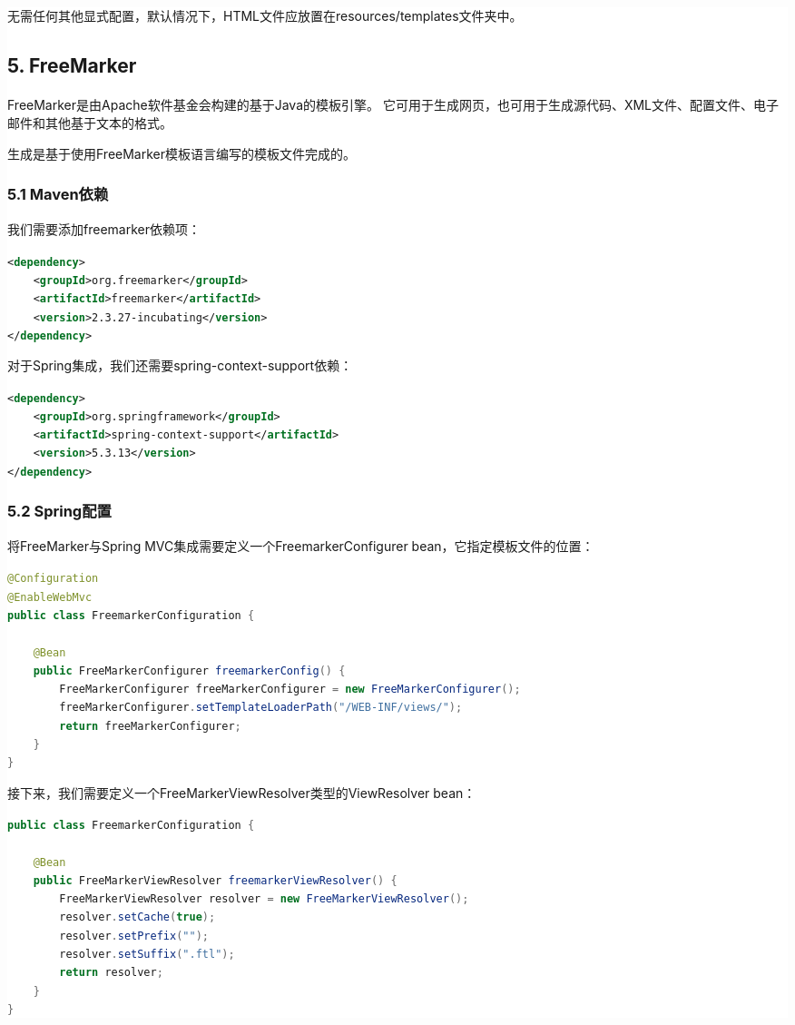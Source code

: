 无需任何其他显式配置，默认情况下，HTML文件应放置在resources/templates文件夹中。

## 5. FreeMarker

FreeMarker是由Apache软件基金会构建的基于Java的模板引擎。
它可用于生成网页，也可用于生成源代码、XML文件、配置文件、电子邮件和其他基于文本的格式。

生成是基于使用FreeMarker模板语言编写的模板文件完成的。

### 5.1 Maven依赖

我们需要添加freemarker依赖项：

```xml
<dependency>
    <groupId>org.freemarker</groupId>
    <artifactId>freemarker</artifactId>
    <version>2.3.27-incubating</version>
</dependency>
```

对于Spring集成，我们还需要spring-context-support依赖：

```xml
<dependency>
    <groupId>org.springframework</groupId>
    <artifactId>spring-context-support</artifactId>
    <version>5.3.13</version>
</dependency>
```

### 5.2 Spring配置

将FreeMarker与Spring MVC集成需要定义一个FreemarkerConfigurer bean，它指定模板文件的位置：

```java
@Configuration
@EnableWebMvc
public class FreemarkerConfiguration {

    @Bean
    public FreeMarkerConfigurer freemarkerConfig() {
        FreeMarkerConfigurer freeMarkerConfigurer = new FreeMarkerConfigurer();
        freeMarkerConfigurer.setTemplateLoaderPath("/WEB-INF/views/");
        return freeMarkerConfigurer;
    }
}
```

接下来，我们需要定义一个FreeMarkerViewResolver类型的ViewResolver bean：

```java
public class FreemarkerConfiguration {

    @Bean
    public FreeMarkerViewResolver freemarkerViewResolver() {
        FreeMarkerViewResolver resolver = new FreeMarkerViewResolver();
        resolver.setCache(true);
        resolver.setPrefix("");
        resolver.setSuffix(".ftl");
        return resolver;
    }
}
```
